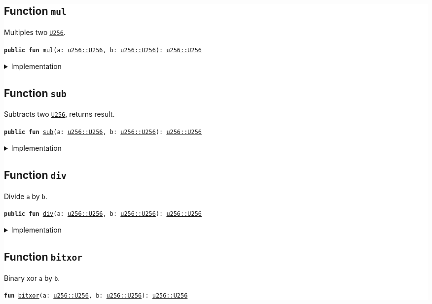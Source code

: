 <a name="0x1_u256_mul"></a>

## Function `mul`

Multiples two <code><a href="u256.md#0x1_u256_U256">U256</a></code>.


<pre><code><b>public</b> <b>fun</b> <a href="u256.md#0x1_u256_mul">mul</a>(a: <a href="u256.md#0x1_u256_U256">u256::U256</a>, b: <a href="u256.md#0x1_u256_U256">u256::U256</a>): <a href="u256.md#0x1_u256_U256">u256::U256</a>
</code></pre>



<details><summary>Implementation</summary></details>

<a name="0x1_u256_sub"></a>

## Function `sub`

Subtracts two <code><a href="u256.md#0x1_u256_U256">U256</a></code>, returns result.


<pre><code><b>public</b> <b>fun</b> <a href="u256.md#0x1_u256_sub">sub</a>(a: <a href="u256.md#0x1_u256_U256">u256::U256</a>, b: <a href="u256.md#0x1_u256_U256">u256::U256</a>): <a href="u256.md#0x1_u256_U256">u256::U256</a>
</code></pre>



<details><summary>Implementation</summary></details>

<a name="0x1_u256_div"></a>

## Function `div`

Divide <code>a</code> by <code>b</code>.


<pre><code><b>public</b> <b>fun</b> <a href="u256.md#0x1_u256_div">div</a>(a: <a href="u256.md#0x1_u256_U256">u256::U256</a>, b: <a href="u256.md#0x1_u256_U256">u256::U256</a>): <a href="u256.md#0x1_u256_U256">u256::U256</a>
</code></pre>



<details><summary>Implementation</summary></details>

<a name="0x1_u256_bitxor"></a>

## Function `bitxor`

Binary xor <code>a</code> by <code>b</code>.


<pre><code><b>fun</b> <a href="u256.md#0x1_u256_bitxor">bitxor</a>(a: <a href="u256.md#0x1_u256_U256">u256::U256</a>, b: <a href="u256.md#0x1_u256_U256">u256::U256</a>): <a href="u256.md#0x1_u256_U256">u256::U256</a>
</code></pre>
